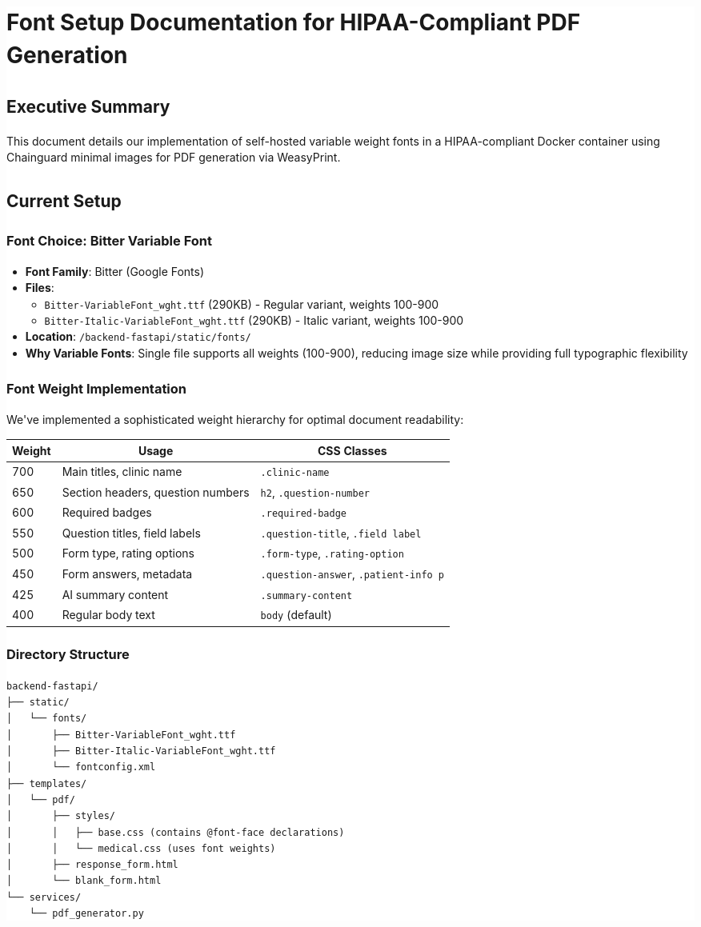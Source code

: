 # Font Setup Documentation for HIPAA-Compliant PDF Generation

## Executive Summary
This document details our implementation of self-hosted variable weight fonts in a HIPAA-compliant Docker container using Chainguard minimal images for PDF generation via WeasyPrint.

## Current Setup

### Font Choice: Bitter Variable Font
- **Font Family**: Bitter (Google Fonts)
- **Files**:
  - `Bitter-VariableFont_wght.ttf` (290KB) - Regular variant, weights 100-900
  - `Bitter-Italic-VariableFont_wght.ttf` (290KB) - Italic variant, weights 100-900
- **Location**: `/backend-fastapi/static/fonts/`
- **Why Variable Fonts**: Single file supports all weights (100-900), reducing image size while providing full typographic flexibility

### Font Weight Implementation
We've implemented a sophisticated weight hierarchy for optimal document readability:

| Weight | Usage | CSS Classes |
|--------|-------|-------------|
| 700 | Main titles, clinic name | `.clinic-name` |
| 650 | Section headers, question numbers | `h2`, `.question-number` |
| 600 | Required badges | `.required-badge` |
| 550 | Question titles, field labels | `.question-title`, `.field label` |
| 500 | Form type, rating options | `.form-type`, `.rating-option` |
| 450 | Form answers, metadata | `.question-answer`, `.patient-info p` |
| 425 | AI summary content | `.summary-content` |
| 400 | Regular body text | `body` (default) |

### Directory Structure
```
backend-fastapi/
├── static/
│   └── fonts/
│       ├── Bitter-VariableFont_wght.ttf
│       ├── Bitter-Italic-VariableFont_wght.ttf
│       └── fontconfig.xml
├── templates/
│   └── pdf/
│       ├── styles/
│       │   ├── base.css (contains @font-face declarations)
│       │   └── medical.css (uses font weights)
│       ├── response_form.html
│       └── blank_form.html
└── services/
    └── pdf_generator.py
```

